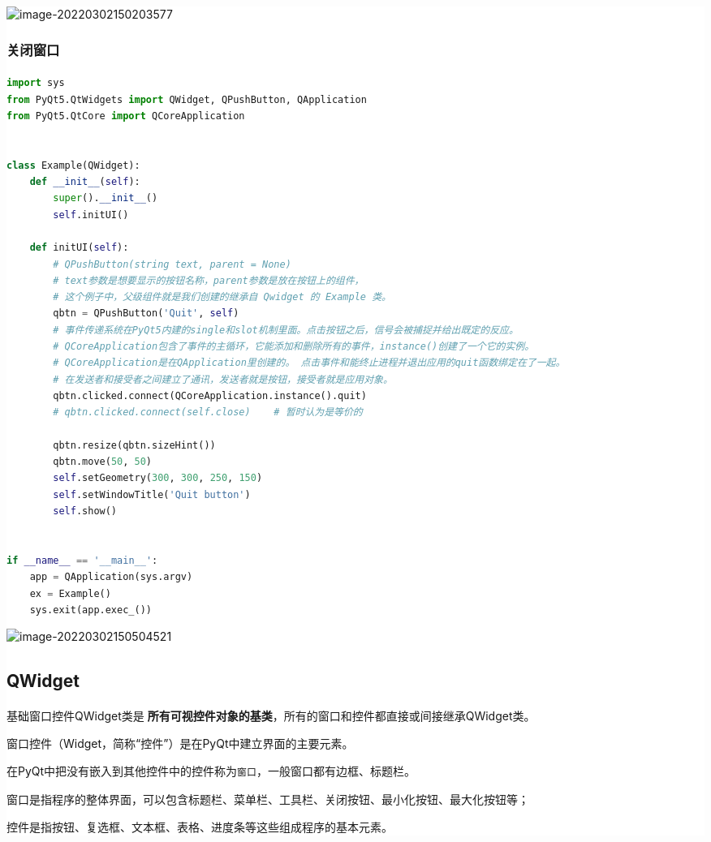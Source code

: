 ![image-20220302150203577](https://s2.loli.net/2022/03/02/ULl9jCwEmtb1OfM.png)

### 关闭窗口

```python
import sys
from PyQt5.QtWidgets import QWidget, QPushButton, QApplication
from PyQt5.QtCore import QCoreApplication


class Example(QWidget):
    def __init__(self):
        super().__init__()
        self.initUI()

    def initUI(self):
        # QPushButton(string text, parent = None)
        # text参数是想要显示的按钮名称，parent参数是放在按钮上的组件，
        # 这个例子中，父级组件就是我们创建的继承自 Qwidget 的 Example 类。
        qbtn = QPushButton('Quit', self)
        # 事件传递系统在PyQt5内建的single和slot机制里面。点击按钮之后，信号会被捕捉并给出既定的反应。
        # QCoreApplication包含了事件的主循环，它能添加和删除所有的事件，instance()创建了一个它的实例。
        # QCoreApplication是在QApplication里创建的。 点击事件和能终止进程并退出应用的quit函数绑定在了一起。
        # 在发送者和接受者之间建立了通讯，发送者就是按钮，接受者就是应用对象。
        qbtn.clicked.connect(QCoreApplication.instance().quit)
        # qbtn.clicked.connect(self.close)    # 暂时认为是等价的

        qbtn.resize(qbtn.sizeHint())
        qbtn.move(50, 50)
        self.setGeometry(300, 300, 250, 150)
        self.setWindowTitle('Quit button')
        self.show()


if __name__ == '__main__':
    app = QApplication(sys.argv)
    ex = Example()
    sys.exit(app.exec_())
```

![image-20220302150504521](https://s2.loli.net/2022/03/02/S2f6yk8Wm4tCjQH.png)

## QWidget

基础窗口控件QWidget类是 **所有可视控件对象的基类**，所有的窗口和控件都直接或间接继承QWidget类。

窗口控件（Widget，简称“控件”）是在PyQt中建立界面的主要元素。

在PyQt中把没有嵌入到其他控件中的控件称为`窗口`，一般窗口都有边框、标题栏。

窗口是指程序的整体界面，可以包含标题栏、菜单栏、工具栏、关闭按钮、最小化按钮、最大化按钮等；

控件是指按钮、复选框、文本框、表格、进度条等这些组成程序的基本元素。
